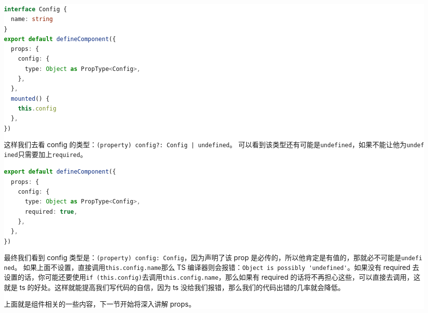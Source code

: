 ```ts
interface Config {
  name: string
}
export default defineComponent({
  props: {
    config: {
      type: Object as PropType<Config>,
    },
  },
  mounted() {
    this.config
  },
})
```

这样我们去看 config 的类型：`(property) config?: Config | undefined`。
可以看到该类型还有可能是`undefined`，如果不能让他为`undefined`只需要加上`required`。

```ts
export default defineComponent({
  props: {
    config: {
      type: Object as PropType<Config>,
      required: true,
    },
  },
})
```

最终我们看到 config 类型是：`(property) config: Config`，因为声明了该 prop 是必传的，所以他肯定是有值的，那就必不可能是`undefined`。
如果上面不设置，直接调用`this.config.name`那么 TS 编译器则会报错：`Object is possibly 'undefined'`。如果没有 required 去设置的话，你可能还要使用`if (this.config)`去调用`this.config.name`，那么如果有 required 的话将不再担心这些，可以直接去调用，这就是 ts 的好处。这样就能提高我们写代码的自信，因为 ts 没给我们报错，那么我们的代码出错的几率就会降低。

上面就是组件相关的一些内容，下一节开始将深入讲解 props。
